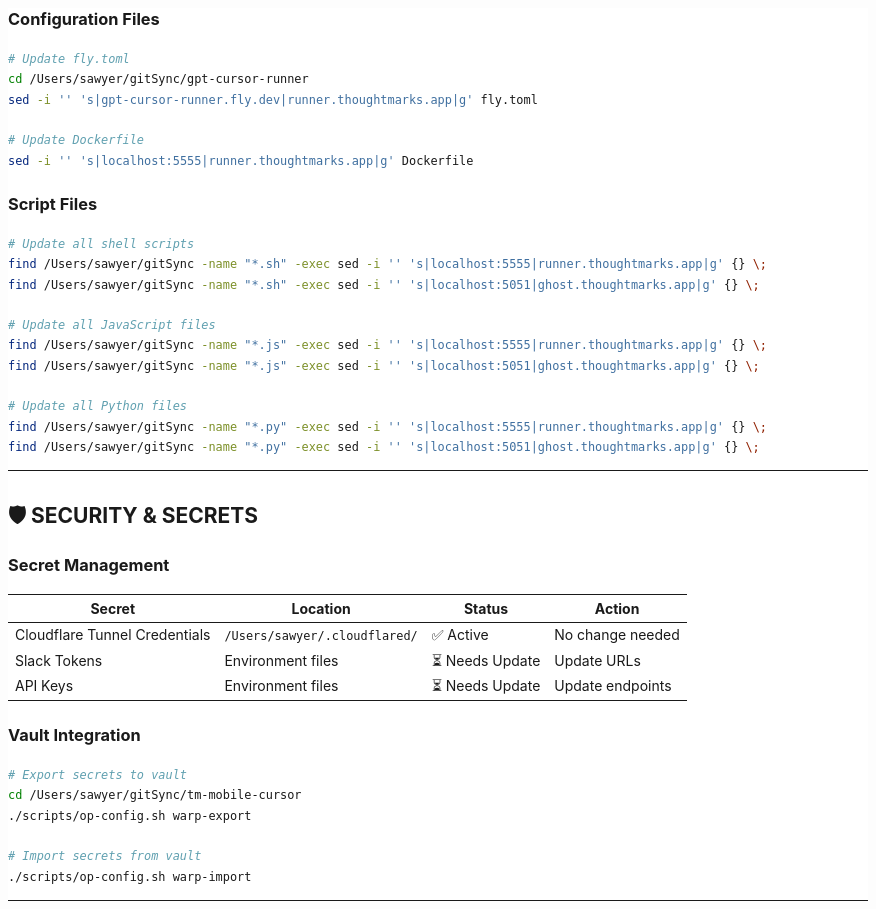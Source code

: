 ### **Configuration Files**
```bash
# Update fly.toml
cd /Users/sawyer/gitSync/gpt-cursor-runner
sed -i '' 's|gpt-cursor-runner.fly.dev|runner.thoughtmarks.app|g' fly.toml

# Update Dockerfile
sed -i '' 's|localhost:5555|runner.thoughtmarks.app|g' Dockerfile
```

### **Script Files**
```bash
# Update all shell scripts
find /Users/sawyer/gitSync -name "*.sh" -exec sed -i '' 's|localhost:5555|runner.thoughtmarks.app|g' {} \;
find /Users/sawyer/gitSync -name "*.sh" -exec sed -i '' 's|localhost:5051|ghost.thoughtmarks.app|g' {} \;

# Update all JavaScript files
find /Users/sawyer/gitSync -name "*.js" -exec sed -i '' 's|localhost:5555|runner.thoughtmarks.app|g' {} \;
find /Users/sawyer/gitSync -name "*.js" -exec sed -i '' 's|localhost:5051|ghost.thoughtmarks.app|g' {} \;

# Update all Python files
find /Users/sawyer/gitSync -name "*.py" -exec sed -i '' 's|localhost:5555|runner.thoughtmarks.app|g' {} \;
find /Users/sawyer/gitSync -name "*.py" -exec sed -i '' 's|localhost:5051|ghost.thoughtmarks.app|g' {} \;
```

---

## 🛡️ SECURITY & SECRETS

### **Secret Management**
| Secret | Location | Status | Action |
|--------|----------|--------|--------|
| Cloudflare Tunnel Credentials | `/Users/sawyer/.cloudflared/` | ✅ Active | No change needed |
| Slack Tokens | Environment files | ⏳ Needs Update | Update URLs |
| API Keys | Environment files | ⏳ Needs Update | Update endpoints |

### **Vault Integration**
```bash
# Export secrets to vault
cd /Users/sawyer/gitSync/tm-mobile-cursor
./scripts/op-config.sh warp-export

# Import secrets from vault
./scripts/op-config.sh warp-import
```

---